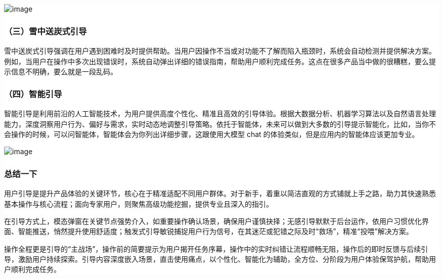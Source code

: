 ![image](https://prod-files-secure.s3.us-west-2.amazonaws.com/a7a0cc5a-89b9-4cda-8686-1fba0ca52f40/85f7fa4c-9228-4b10-87eb-4933cdb6c8b5/image.png?X-Amz-Algorithm=AWS4-HMAC-SHA256&X-Amz-Content-Sha256=UNSIGNED-PAYLOAD&X-Amz-Credential=ASIAZI2LB466RDMAQWRU%2F20251004%2Fus-west-2%2Fs3%2Faws4_request&X-Amz-Date=20251004T062814Z&X-Amz-Expires=3600&X-Amz-Security-Token=IQoJb3JpZ2luX2VjEL7%2F%2F%2F%2F%2F%2F%2F%2F%2F%2FwEaCXVzLXdlc3QtMiJHMEUCIQD79eI%2F4zzCZckPpTmuD%2BF%2FF5GTtY21B%2FTup9zHsnK2tgIgLGIPmdsD0yE85hNQMcvpL%2Bcg3TCXgwBr5yke0F6MHf4q%2FwMIVxAAGgw2Mzc0MjMxODM4MDUiDJ9XhdfTXYP71OmugCrcA3gnl9EID7bvzB%2Bu3WniecW83z6nFnHUO5EXUMkVzwM3Q3ajy2HhKsDm1Fz36db1JGJDGFZfXiMt57Vi8Zm4o3pNcuQmHlnAkP6vGgAg%2Fo%2FSCy3QuKXW0eCkji6QuqhL1bruXPPMEvqTK1l1%2FIpygS8ZIFXHPpkot3jHNKWhvJqKfRtYd9GnXfUwfYN25MxSN5GtYgr%2BaXiEjOz%2BFk3%2Bji0TH93azHMXRcpIDTt7loP59t6EroGOj0BYfTHh4K43DseCrgAWHaXoD%2FyUvEb1N1hKlcnlRp9Hg5yXnIIf9GQAp%2By%2F3eXXC5%2BZvB4da1plLBOGnLzkIewF4pOC6qbgA1Wdpqs3getr%2FLoyYVKsy7ONxt6tG8e5H5Q0GVVlfH3JzF%2BJ3w8Hkf6pMUgJCxwtzAoepgnDor7%2F1o6RhOXQoPn7%2BqKVJZkdSreVE%2BFAHL1fZn3PeyyU3I2RU9NUmXufCALQVaEwhTR%2BY9cuov2ZNLfOWRbNICCVbIBeELju9qaQHuvGGH5ac%2B1huPpyZmt%2BqfykFPh0LLMnnoHygXyF%2BkM3UYXC5PFzqZIBH2WhuKf%2BdhXTd5gat3ZShWZXmkneIQQDEpRD2NyBznY0HMGsNYxL9oqGAXCohQNIVwYJMPnygscGOqUBOK6BkD%2Fb6ormarzYndePGU9e6hdYkLwUx3d2SefF3e1bYg6sA1Vuf3PnhuVK%2F6Bvi7MeHGk1znMPeEsY3hUDgqjH4z8A6pjbzd0%2FC8Z9ZGPHJl7bFw45Bpoa%2FEmSEBVwDa03BNN9tOA0WX7OG%2BdqnaTGCwBS9YQmxatG%2FXLxNBM8o8cA1eF0AhA6g4uXDOVPo2mKwcvn23t7DILsLEnhh9pJLZ%2FE&X-Amz-Signature=9a2682b018169ac30a02e3573050dfe90e3784a0fdf4da5601f42da54cc44510&X-Amz-SignedHeaders=host&x-amz-checksum-mode=ENABLED&x-id=GetObject)

### （三）雪中送炭式引导

雪中送炭式引导强调在用户遇到困难时及时提供帮助。当用户因操作不当或对功能不了解而陷入瓶颈时，系统会自动检测并提供解决方案。例如，当用户在操作中多次出现错误时，系统自动弹出详细的错误指南，帮助用户顺利完成任务。这点在很多产品当中做的很糟糕，要么提示信息不明确，要么就是一段乱码。

### （四）智能引导

智能引导是利用前沿的人工智能技术，为用户提供高度个性化、精准且高效的引导体验。根据大数据分析、机器学习算法以及自然语言处理能力，深度洞察用户行为、偏好与需求，实时动态地调整引导策略。依托于智能体，未来可以做到大多数的引导提示智能化，比如，当你不会操作的时候，可以问智能体，智能体会为你列出详细步骤，这跟使用大模型 chat 的体验类似，但是应用内的智能体应该更加专业。

![image](https://prod-files-secure.s3.us-west-2.amazonaws.com/a7a0cc5a-89b9-4cda-8686-1fba0ca52f40/b922e128-6bb2-49d8-bcd6-bbc26a8a1cbd/image.png?X-Amz-Algorithm=AWS4-HMAC-SHA256&X-Amz-Content-Sha256=UNSIGNED-PAYLOAD&X-Amz-Credential=ASIAZI2LB466RDMAQWRU%2F20251004%2Fus-west-2%2Fs3%2Faws4_request&X-Amz-Date=20251004T062814Z&X-Amz-Expires=3600&X-Amz-Security-Token=IQoJb3JpZ2luX2VjEL7%2F%2F%2F%2F%2F%2F%2F%2F%2F%2FwEaCXVzLXdlc3QtMiJHMEUCIQD79eI%2F4zzCZckPpTmuD%2BF%2FF5GTtY21B%2FTup9zHsnK2tgIgLGIPmdsD0yE85hNQMcvpL%2Bcg3TCXgwBr5yke0F6MHf4q%2FwMIVxAAGgw2Mzc0MjMxODM4MDUiDJ9XhdfTXYP71OmugCrcA3gnl9EID7bvzB%2Bu3WniecW83z6nFnHUO5EXUMkVzwM3Q3ajy2HhKsDm1Fz36db1JGJDGFZfXiMt57Vi8Zm4o3pNcuQmHlnAkP6vGgAg%2Fo%2FSCy3QuKXW0eCkji6QuqhL1bruXPPMEvqTK1l1%2FIpygS8ZIFXHPpkot3jHNKWhvJqKfRtYd9GnXfUwfYN25MxSN5GtYgr%2BaXiEjOz%2BFk3%2Bji0TH93azHMXRcpIDTt7loP59t6EroGOj0BYfTHh4K43DseCrgAWHaXoD%2FyUvEb1N1hKlcnlRp9Hg5yXnIIf9GQAp%2By%2F3eXXC5%2BZvB4da1plLBOGnLzkIewF4pOC6qbgA1Wdpqs3getr%2FLoyYVKsy7ONxt6tG8e5H5Q0GVVlfH3JzF%2BJ3w8Hkf6pMUgJCxwtzAoepgnDor7%2F1o6RhOXQoPn7%2BqKVJZkdSreVE%2BFAHL1fZn3PeyyU3I2RU9NUmXufCALQVaEwhTR%2BY9cuov2ZNLfOWRbNICCVbIBeELju9qaQHuvGGH5ac%2B1huPpyZmt%2BqfykFPh0LLMnnoHygXyF%2BkM3UYXC5PFzqZIBH2WhuKf%2BdhXTd5gat3ZShWZXmkneIQQDEpRD2NyBznY0HMGsNYxL9oqGAXCohQNIVwYJMPnygscGOqUBOK6BkD%2Fb6ormarzYndePGU9e6hdYkLwUx3d2SefF3e1bYg6sA1Vuf3PnhuVK%2F6Bvi7MeHGk1znMPeEsY3hUDgqjH4z8A6pjbzd0%2FC8Z9ZGPHJl7bFw45Bpoa%2FEmSEBVwDa03BNN9tOA0WX7OG%2BdqnaTGCwBS9YQmxatG%2FXLxNBM8o8cA1eF0AhA6g4uXDOVPo2mKwcvn23t7DILsLEnhh9pJLZ%2FE&X-Amz-Signature=b9df53ed2f872e03cfd1b7439415b26b6f2822358797af9665ebbce66ce8621c&X-Amz-SignedHeaders=host&x-amz-checksum-mode=ENABLED&x-id=GetObject)

### 总结一下

用户引导是提升产品体验的关键环节，核心在于精准适配不同用户群体。对于新手，着重以简洁直观的方式铺就上手之路，助力其快速熟悉基本操作与核心流程；面向专家用户，则聚焦高级功能挖掘，提供专业且深入的指引。

在引导方式上，模态弹窗在关键节点强势介入，如重要操作确认场景，确保用户谨慎抉择；无感引导默默于后台运作，依用户习惯优化界面、智能推送，悄然提升使用舒适度；触发式引导敏锐捕捉用户行为信号，在其迷茫或犯错之际及时“救场”，精准“投喂”解决方案。

操作全程更是引导的“主战场”，操作前的简要提示为用户揭开任务序幕，操作中的实时纠错让流程顺畅无阻，操作后的即时反馈与后续引导，激励用户持续探索。引导内容深度嵌入场景，直击使用痛点，以个性化、智能化为辅助，全方位、分阶段为用户体验保驾护航，帮助用户顺利完成任务。